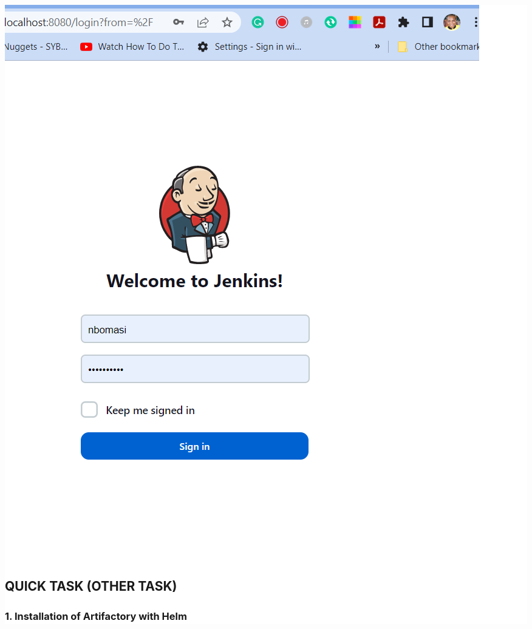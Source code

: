 ![jenkins-page](Images/jenkins-page.png)

## QUICK TASK (OTHER TASK)

### 1. Installation of Artifactory with Helm
